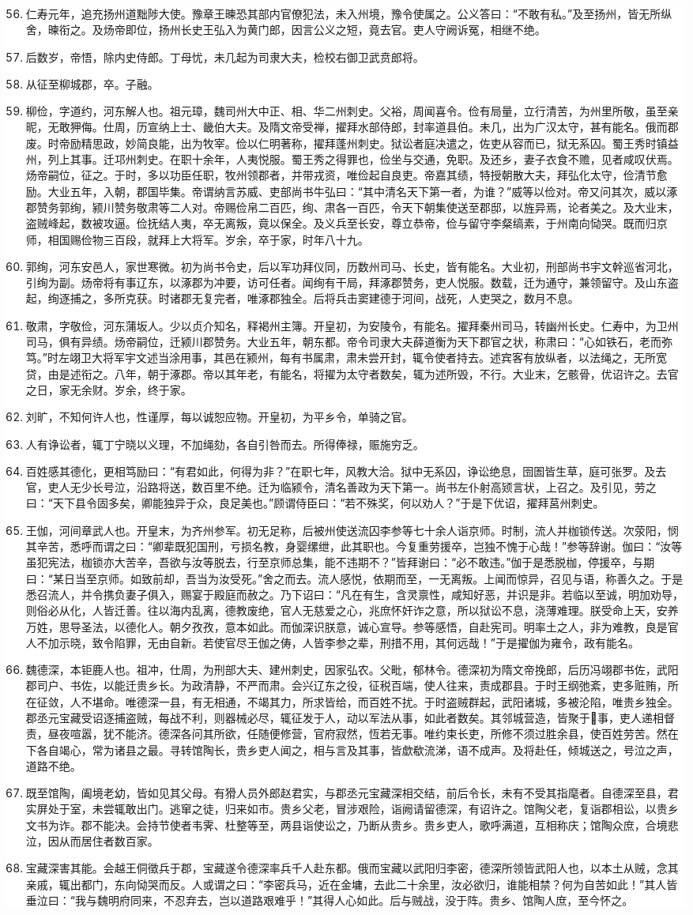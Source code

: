 56. <span id="张膺_路邕_阎庆胤_明亮_杜纂_窦瑗_苏淑_张华原_孟业_苏琼_路去病_梁彦光_樊叔略_公孙景茂_辛公义_柳俭郭绚_敬肃_刘旷_王伽魏德深-56"></span>
仁寿元年，追充扬州道黜陟大使。豫章王暕恐其部内官僚犯法，未入州境，豫令使属之。公义答曰：“不敢有私。”及至扬州，皆无所纵舍，暕衔之。及炀帝即位，扬州长史王弘入为黄门郎，因言公义之短，竟去官。吏人守阙诉冤，相继不绝。

57. <span id="张膺_路邕_阎庆胤_明亮_杜纂_窦瑗_苏淑_张华原_孟业_苏琼_路去病_梁彦光_樊叔略_公孙景茂_辛公义_柳俭郭绚_敬肃_刘旷_王伽魏德深-57"></span>
后数岁，帝悟，除内史侍郎。丁母忧，未几起为司隶大夫，检校右御卫武贲郎将。

58. <span id="张膺_路邕_阎庆胤_明亮_杜纂_窦瑗_苏淑_张华原_孟业_苏琼_路去病_梁彦光_樊叔略_公孙景茂_辛公义_柳俭郭绚_敬肃_刘旷_王伽魏德深-58"></span>
从征至柳城郡，卒。子融。

59. <span id="张膺_路邕_阎庆胤_明亮_杜纂_窦瑗_苏淑_张华原_孟业_苏琼_路去病_梁彦光_樊叔略_公孙景茂_辛公义_柳俭郭绚_敬肃_刘旷_王伽魏德深-59"></span>
柳俭，字道约，河东解人也。祖元璋，魏司州大中正、相、华二州刺史。父裕，周闻喜令。俭有局量，立行清苦，为州里所敬，虽至亲昵，无敢狎侮。仕周，历宣纳上士、畿伯大夫。及隋文帝受禅，擢拜水部侍郎，封率道县伯。未几，出为广汉太守，甚有能名。俄而郡废。时帝励精思政，妙简良能，出为牧宰。俭以仁明著称，擢拜蓬州刺史。狱讼者庭决遣之，佐吏从容而已，狱无系囚。蜀王秀时镇益州，列上其事。迁邛州刺史。在职十余年，人夷悦服。蜀王秀之得罪也，俭坐与交通，免职。及还乡，妻子衣食不赡，见者咸叹伏焉。炀帝嗣位，征之。于时，多以功臣任职，牧州领郡者，并带戎资，唯俭起自良吏。帝嘉其绩，特授朝散大夫，拜弘化太守，俭清节愈励。大业五年，入朝，郡国毕集。帝谓纳言苏威、吏部尚书牛弘曰：“其中清名天下第一者，为谁？”威等以俭对。帝又问其次，威以涿郡赞务郭绚，颍川赞务敬肃等二人对。帝赐俭帛二百匹，绚、肃各一百匹，令天下朝集使送至郡邸，以旌异焉，论者美之。及大业末，盗贼峰起，数被攻逼。俭抚结人夷，卒无离叛，竟以保全。及义兵至长安，尊立恭帝，俭与留守李粲缟素，于州南向恸哭。既而归京师，相国赐俭物三百段，就拜上大将军。岁余，卒于家，时年八十九。

60. <span id="张膺_路邕_阎庆胤_明亮_杜纂_窦瑗_苏淑_张华原_孟业_苏琼_路去病_梁彦光_樊叔略_公孙景茂_辛公义_柳俭郭绚_敬肃_刘旷_王伽魏德深-60"></span>
郭绚，河东安邑人，家世寒微。初为尚书令史，后以军功拜仪同，历数州司马、长史，皆有能名。大业初，刑部尚书宇文幹巡省河北，引绚为副。炀帝将有事辽东，以涿郡为冲要，访可任者。闻绚有干局，拜涿郡赞务，吏人悦服。数载，迁为通守，兼领留守。及山东盗起，绚逐捕之，多所克获。时诸郡无复完者，唯涿郡独全。后将兵击窦建德于河间，战死，人吏哭之，数月不息。

61. <span id="张膺_路邕_阎庆胤_明亮_杜纂_窦瑗_苏淑_张华原_孟业_苏琼_路去病_梁彦光_樊叔略_公孙景茂_辛公义_柳俭郭绚_敬肃_刘旷_王伽魏德深-61"></span>
敬肃，字敬俭，河东蒲坂人。少以贞介知名，释褐州主簿。开皇初，为安陵令，有能名。擢拜秦州司马，转幽州长史。仁寿中，为卫州司马，俱有异绩。炀帝嗣位，迁颍川郡赞务。大业五年，朝东都。帝令司隶大夫薛道衡为天下郡官之状，称肃曰：“心如铁石，老而弥笃。”时左翊卫大将军宇文述当涂用事，其邑在颍州，每有书属肃，肃未尝开封，辄令使者持去。述宾客有放纵者，以法绳之，无所宽贷，由是述衔之。八年，朝于涿郡。帝以其年老，有能名，将擢为太守者数矣，辄为述所毁，不行。大业末，乞骸骨，优诏许之。去官之日，家无余财。岁余，终于家。

62. <span id="张膺_路邕_阎庆胤_明亮_杜纂_窦瑗_苏淑_张华原_孟业_苏琼_路去病_梁彦光_樊叔略_公孙景茂_辛公义_柳俭郭绚_敬肃_刘旷_王伽魏德深-62"></span>
刘旷，不知何许人也，性谨厚，每以诚恕应物。开皇初，为平乡令，单骑之官。

63. <span id="张膺_路邕_阎庆胤_明亮_杜纂_窦瑗_苏淑_张华原_孟业_苏琼_路去病_梁彦光_樊叔略_公孙景茂_辛公义_柳俭郭绚_敬肃_刘旷_王伽魏德深-63"></span>
人有诤讼者，辄丁宁晓以义理，不加绳劾，各自引咎而去。所得俸禄，赈施穷乏。

64. <span id="张膺_路邕_阎庆胤_明亮_杜纂_窦瑗_苏淑_张华原_孟业_苏琼_路去病_梁彦光_樊叔略_公孙景茂_辛公义_柳俭郭绚_敬肃_刘旷_王伽魏德深-64"></span>
百姓感其德化，更相笃励曰：“有君如此，何得为非？”在职七年，风教大洽。狱中无系囚，诤讼绝息，囹圄皆生草，庭可张罗。及去官，吏人无少长号泣，沿路将送，数百里不绝。迁为临颍令，清名善政为天下第一。尚书左仆射高颎言状，上召之。及引见，劳之曰：“天下县令固多矣，卿能独异于众，良足美也。”顾谓侍臣曰：“若不殊奖，何以劝人？”于是下优诏，擢拜莒州刺史。

65. <span id="张膺_路邕_阎庆胤_明亮_杜纂_窦瑗_苏淑_张华原_孟业_苏琼_路去病_梁彦光_樊叔略_公孙景茂_辛公义_柳俭郭绚_敬肃_刘旷_王伽魏德深-65"></span>
王伽，河间章武人也。开皇末，为齐州参军。初无足称，后被州使送流囚李参等七十余人诣京师。时制，流人并枷锁传送。次荥阳，悯其辛苦，悉呼而谓之曰：“卿辈既犯国刑，亏损名教，身婴缧绁，此其职也。今复重劳援卒，岂独不愧于心哉！”参等辞谢。伽曰：“汝等虽犯宪法，枷锁亦大苦辛，吾欲与汝等脱去，行至京师总集，能不违期不？”皆拜谢曰：“必不敢违。”伽于是悉脱枷，停援卒，与期曰：“某日当至京师。如致前却，吾当为汝受死。”舍之而去。流人感悦，依期而至，一无离叛。上闻而惊异，召见与语，称善久之。于是悉召流人，并令携负妻子俱入，赐宴于殿庭而赦之。乃下诏曰：“凡在有生，含灵禀性，咸知好恶，并识是非。若临以至诚，明加劝导，则俗必从化，人皆迁善。往以海内乱离，德教废绝，官人无慈爱之心，兆庶怀奸诈之意，所以狱讼不息，浇薄难理。朕受命上天，安养万姓，思导圣法，以德化人。朝夕孜孜，意本如此。而伽深识朕意，诚心宣导。参等感悟，自赴宪司。明率土之人，非为难教，良是官人不加示晓，致令陷罪，无由自新。若使官尽王伽之俦，人皆李参之辈，刑措不用，其何远哉！”于是擢伽为雍令，政有能名。

66. <span id="张膺_路邕_阎庆胤_明亮_杜纂_窦瑗_苏淑_张华原_孟业_苏琼_路去病_梁彦光_樊叔略_公孙景茂_辛公义_柳俭郭绚_敬肃_刘旷_王伽魏德深-66"></span>
魏德深，本钜鹿人也。祖冲，仕周，为刑部大夫、建州刺史，因家弘农。父毗，郁林令。德深初为隋文帝挽郎，后历冯翊郡书佐，武阳郡司户、书佐，以能迁贵乡长。为政清静，不严而肃。会兴辽东之役，征税百端，使人往来，责成郡县。于时王纲弛紊，吏多赃贿，所在征敛，人不堪命。唯德深一县，有无相通，不竭其力，所求皆给，而百姓不扰。于时盗贼群起，武阳诸城，多被沦陷，唯贵乡独全。郡丞元宝藏受诏逐捕盗贼，每战不利，则器械必尽，辄征发于人，动以军法从事，如此者数矣。其邻城营造，皆聚于事，吏人递相督责，昼夜喧嚣，犹不能济。德深各问其所欲，任随便修营，官府寂然，恆若无事。唯约束长吏，所修不须过胜余县，使百姓劳苦。然在下各自竭心，常为诸县之最。寻转馆陶长，贵乡吏人闻之，相与言及其事，皆歔欷流涕，语不成声。及将赴任，倾城送之，号泣之声，道路不绝。

67. <span id="张膺_路邕_阎庆胤_明亮_杜纂_窦瑗_苏淑_张华原_孟业_苏琼_路去病_梁彦光_樊叔略_公孙景茂_辛公义_柳俭郭绚_敬肃_刘旷_王伽魏德深-67"></span>
既至馆陶，阖境老幼，皆如见其父母。有猾人员外郎赵君实，与郡丞元宝藏深相交结，前后令长，未有不受其指麾者。自德深至县，君实屏处于室，未尝辄敢出门。逃窜之徒，归来如市。贵乡父老，冒涉艰险，诣阙请留德深，有诏许之。馆陶父老，复诣郡相讼，以贵乡文书为诈。郡不能决。会持节使者韦霁、杜整等至，两县诣使讼之，乃断从贵乡。贵乡吏人，歌呼满道，互相称庆；馆陶众庶，合境悲泣，因从而居住者数百家。

68. <span id="张膺_路邕_阎庆胤_明亮_杜纂_窦瑗_苏淑_张华原_孟业_苏琼_路去病_梁彦光_樊叔略_公孙景茂_辛公义_柳俭郭绚_敬肃_刘旷_王伽魏德深-68"></span>
宝藏深害其能。会越王侗徵兵于郡，宝藏遂令德深率兵千人赴东都。俄而宝藏以武阳归李密，德深所领皆武阳人也，以本土从贼，念其亲戚，辄出都门，东向恸哭而反。人或谓之曰：“李密兵马，近在金墉，去此二十余里，汝必欲归，谁能相禁？何为自苦如此！”其人皆垂泣曰：“我与魏明府同来，不忍弃去，岂以道路艰难乎！”其得人心如此。后与贼战，没于阵。贵乡、馆陶人庶，至今怀之。
